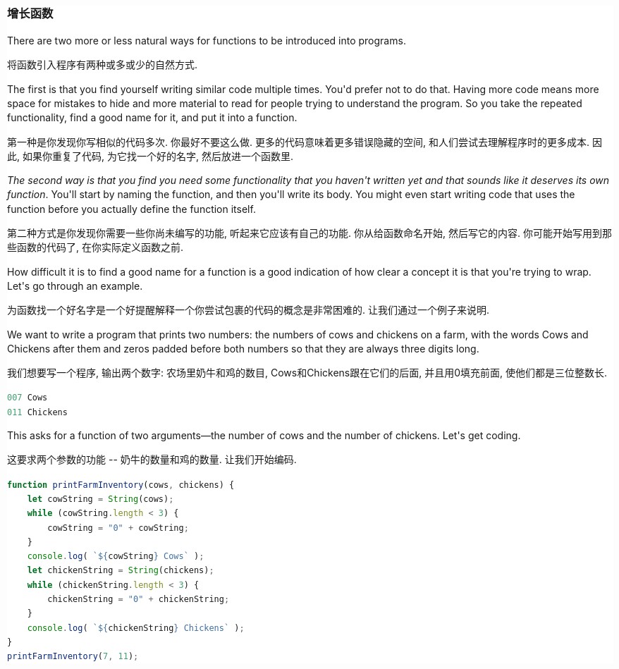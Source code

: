 ### 增长函数

There are two more or less natural ways for functions to be introduced into programs.

将函数引入程序有两种或多或少的自然方式.

The first is that you find yourself writing similar code multiple times. You'd prefer not to do that. Having more code means more space for mistakes to hide and more material to read for people trying to understand the program. So you take the repeated functionality, find a good name for it, and put it into a function.

第一种是你发现你写相似的代码多次. 你最好不要这么做. 更多的代码意味着更多错误隐藏的空间, 和人们尝试去理解程序时的更多成本. 因此, 如果你重复了代码, 为它找一个好的名字, 然后放进一个函数里.

*The second way is that you find you need some functionality that you haven't written yet and that sounds like it deserves its own function*. You'll start by naming the function, and then you'll write its body. You might even start writing code that uses the function before you actually define the function itself.

第二种方式是你发现你需要一些你尚未编写的功能, 听起来它应该有自己的功能. 你从给函数命名开始, 然后写它的内容. 你可能开始写用到那些函数的代码了, 在你实际定义函数之前.

How difficult it is to find a good name for a function is a good indication of how clear a concept it is that you're trying to wrap. Let's go through an example.

为函数找一个好名字是一个好提醒解释一个你尝试包裹的代码的概念是非常困难的. 让我们通过一个例子来说明.

We want to write a program that prints two numbers: the numbers of cows and chickens on a farm, with the words Cows and Chickens after them and zeros padded before both numbers so that they are always three digits long.

我们想要写一个程序, 输出两个数字: 农场里奶牛和鸡的数目, Cows和Chickens跟在它们的后面, 并且用0填充前面, 使他们都是三位整数长.

``` js
007 Cows
011 Chickens
```

This asks for a function of two arguments—the number of cows and the number of chickens. Let's get coding.

这要求两个参数的功能 -- 奶牛的数量和鸡的数量. 让我们开始编码.

``` js
function printFarmInventory(cows, chickens) {
    let cowString = String(cows);
    while (cowString.length < 3) {
        cowString = "0" + cowString;
    }
    console.log( `${cowString} Cows` );
    let chickenString = String(chickens);
    while (chickenString.length < 3) {
        chickenString = "0" + chickenString;
    }
    console.log( `${chickenString} Chickens` );
}
printFarmInventory(7, 11);
```
